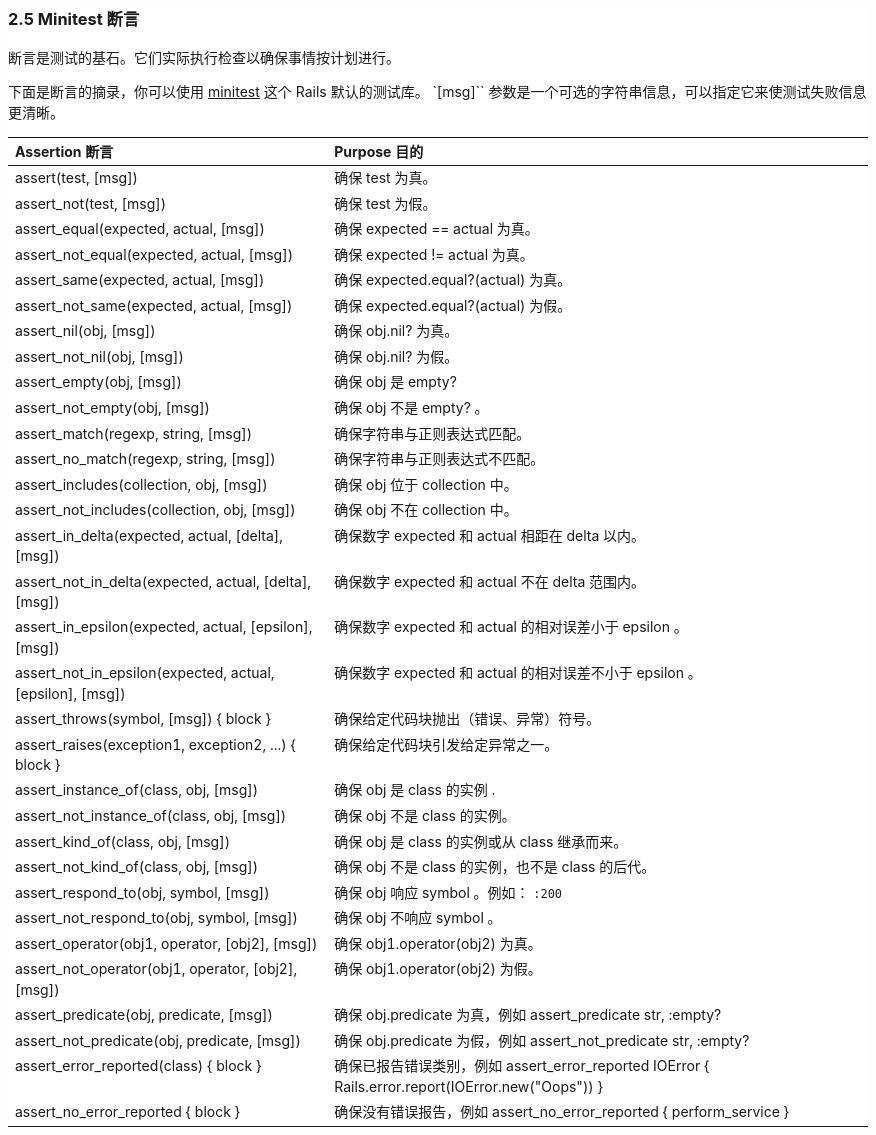 ### 2.5 Minitest 断言

断言是测试的基石。它们实际执行检查以确保事情按计划进行。

下面是断言的摘录，你可以使用 [minitest](https://github.com/minitest/minitest) 这个 Rails 默认的测试库。 `[msg]`` 参数是一个可选的字符串信息，可以指定它来使测试失败信息更清晰。

| Assertion 断言                            | Purpose  目的                             | 
|:-----------------------------------------|:-----------------------------------------|
| assert(test, [msg])                      | 确保 test 为真。                           |
| assert_not(test, [msg])                  | 确保 test 为假。                           |
| assert_equal(expected, actual, [msg])    | 确保 expected == actual 为真。             |
| assert_not_equal(expected, actual, [msg]) | 确保 expected != actual 为真。|
| assert_same(expected, actual, [msg])  | 确保 expected.equal?(actual) 为真。|
| assert_not_same(expected, actual, [msg])| 确保 expected.equal?(actual) 为假。|
| assert_nil(obj, [msg])  | 确保 obj.nil? 为真。|
| assert_not_nil(obj, [msg])  | 确保 obj.nil? 为假。|
| assert_empty(obj, [msg])  | 确保 obj 是 empty? |
| assert_not_empty(obj, [msg])  | 确保 obj 不是 empty? 。|
| assert_match(regexp, string, [msg]) | 确保字符串与正则表达式匹配。|
| assert_no_match(regexp, string, [msg])  | 确保字符串与正则表达式不匹配。|
| assert_includes(collection, obj, [msg]) | 确保 obj 位于 collection 中。|
| assert_not_includes(collection, obj, [msg]) | 确保 obj 不在 collection 中。|
| assert_in_delta(expected, actual, [delta], [msg]) | 确保数字 expected 和 actual 相距在 delta 以内。|
| assert_not_in_delta(expected, actual, [delta], [msg]) | 确保数字 expected 和 actual 不在 delta 范围内。|
| assert_in_epsilon(expected, actual, [epsilon], [msg]) | 确保数字 expected 和 actual 的相对误差小于 epsilon 。|
| assert_not_in_epsilon(expected, actual, [epsilon], [msg]) | 确保数字 expected 和 actual 的相对误差不小于 epsilon 。|
| assert_throws(symbol, [msg]) { block }  | 确保给定代码块抛出（错误、异常）符号。|
| assert_raises(exception1, exception2, ...) { block }  | 确保给定代码块引发给定异常之一。|
| assert_instance_of(class, obj, [msg]) | 确保 obj 是 class 的实例 .|
| assert_not_instance_of(class, obj, [msg]) | 确保 obj 不是 class 的实例。|
| assert_kind_of(class, obj, [msg]) | 确保 obj 是 class 的实例或从 class 继承而来。|
| assert_not_kind_of(class, obj, [msg]) | 确保 obj 不是 class 的实例，也不是 class 的后代。|
| assert_respond_to(obj, symbol, [msg]) | 确保 obj 响应 symbol 。例如： `:200`|
| assert_not_respond_to(obj, symbol, [msg]) | 确保 obj 不响应 symbol 。|
| assert_operator(obj1, operator, [obj2], [msg])  | 确保 obj1.operator(obj2) 为真。|
| assert_not_operator(obj1, operator, [obj2], [msg])  | 确保 obj1.operator(obj2) 为假。|
| assert_predicate(obj, predicate, [msg]) | 确保 obj.predicate 为真，例如 assert_predicate str, :empty?|
| assert_not_predicate(obj, predicate, [msg]) | 确保 obj.predicate 为假，例如 assert_not_predicate str, :empty?|
| assert_error_reported(class) { block }  | 确保已报告错误类别，例如 assert_error_reported IOError { Rails.error.report(IOError.new("Oops")) }|
| assert_no_error_reported { block }  | 确保没有错误报告，例如 assert_no_error_reported { perform_service }|